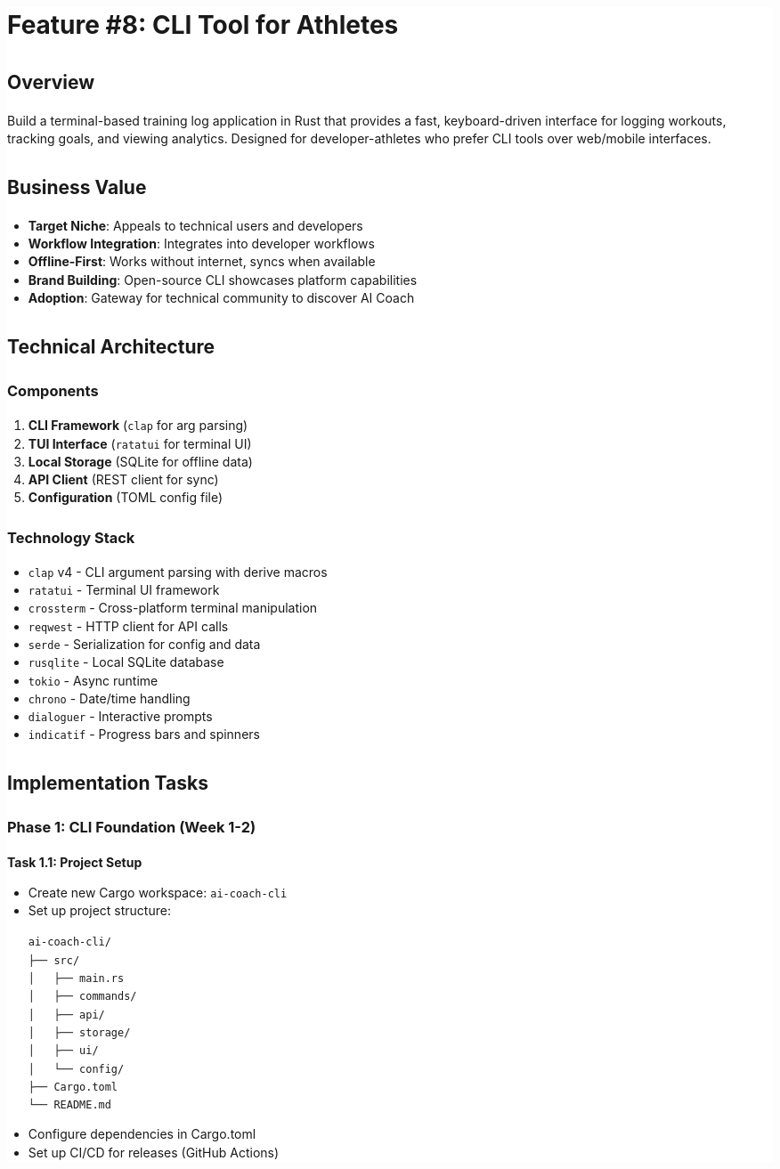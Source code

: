 # Feature #8: CLI Tool for Athletes

## Overview
Build a terminal-based training log application in Rust that provides a fast, keyboard-driven interface for logging workouts, tracking goals, and viewing analytics. Designed for developer-athletes who prefer CLI tools over web/mobile interfaces.

## Business Value
- **Target Niche**: Appeals to technical users and developers
- **Workflow Integration**: Integrates into developer workflows
- **Offline-First**: Works without internet, syncs when available
- **Brand Building**: Open-source CLI showcases platform capabilities
- **Adoption**: Gateway for technical community to discover AI Coach

## Technical Architecture

### Components
1. **CLI Framework** (`clap` for arg parsing)
2. **TUI Interface** (`ratatui` for terminal UI)
3. **Local Storage** (SQLite for offline data)
4. **API Client** (REST client for sync)
5. **Configuration** (TOML config file)

### Technology Stack
- `clap` v4 - CLI argument parsing with derive macros
- `ratatui` - Terminal UI framework
- `crossterm` - Cross-platform terminal manipulation
- `reqwest` - HTTP client for API calls
- `serde` - Serialization for config and data
- `rusqlite` - Local SQLite database
- `tokio` - Async runtime
- `chrono` - Date/time handling
- `dialoguer` - Interactive prompts
- `indicatif` - Progress bars and spinners

## Implementation Tasks

### Phase 1: CLI Foundation (Week 1-2)
**Task 1.1: Project Setup**
- Create new Cargo workspace: `ai-coach-cli`
- Set up project structure:
  ```
  ai-coach-cli/
  ├── src/
  │   ├── main.rs
  │   ├── commands/
  │   ├── api/
  │   ├── storage/
  │   ├── ui/
  │   └── config/
  ├── Cargo.toml
  └── README.md
  ```
- Configure dependencies in Cargo.toml
- Set up CI/CD for releases (GitHub Actions)
